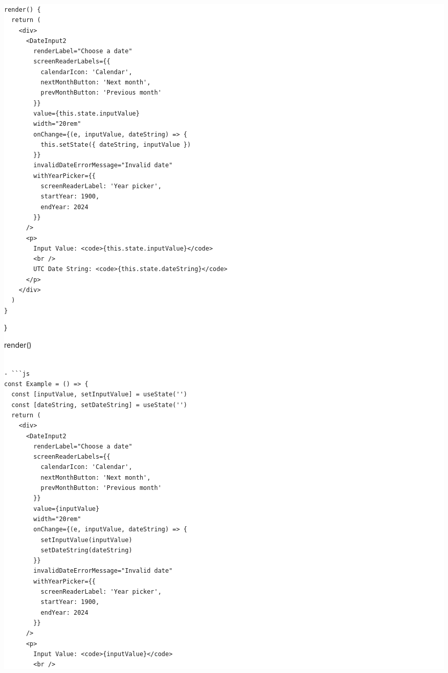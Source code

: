    render() {
      return (
        <div>
          <DateInput2
            renderLabel="Choose a date"
            screenReaderLabels={{
              calendarIcon: 'Calendar',
              nextMonthButton: 'Next month',
              prevMonthButton: 'Previous month'
            }}
            value={this.state.inputValue}
            width="20rem"
            onChange={(e, inputValue, dateString) => {
              this.setState({ dateString, inputValue })
            }}
            invalidDateErrorMessage="Invalid date"
            withYearPicker={{
              screenReaderLabel: 'Year picker',
              startYear: 1900,
              endYear: 2024
            }}
          />
          <p>
            Input Value: <code>{this.state.inputValue}</code>
            <br />
            UTC Date String: <code>{this.state.dateString}</code>
          </p>
        </div>
      )
    }
  }

  render(<Example />)
  ```

- ```js
  const Example = () => {
    const [inputValue, setInputValue] = useState('')
    const [dateString, setDateString] = useState('')
    return (
      <div>
        <DateInput2
          renderLabel="Choose a date"
          screenReaderLabels={{
            calendarIcon: 'Calendar',
            nextMonthButton: 'Next month',
            prevMonthButton: 'Previous month'
          }}
          value={inputValue}
          width="20rem"
          onChange={(e, inputValue, dateString) => {
            setInputValue(inputValue)
            setDateString(dateString)
          }}
          invalidDateErrorMessage="Invalid date"
          withYearPicker={{
            screenReaderLabel: 'Year picker',
            startYear: 1900,
            endYear: 2024
          }}
        />
        <p>
          Input Value: <code>{inputValue}</code>
          <br />
  ```